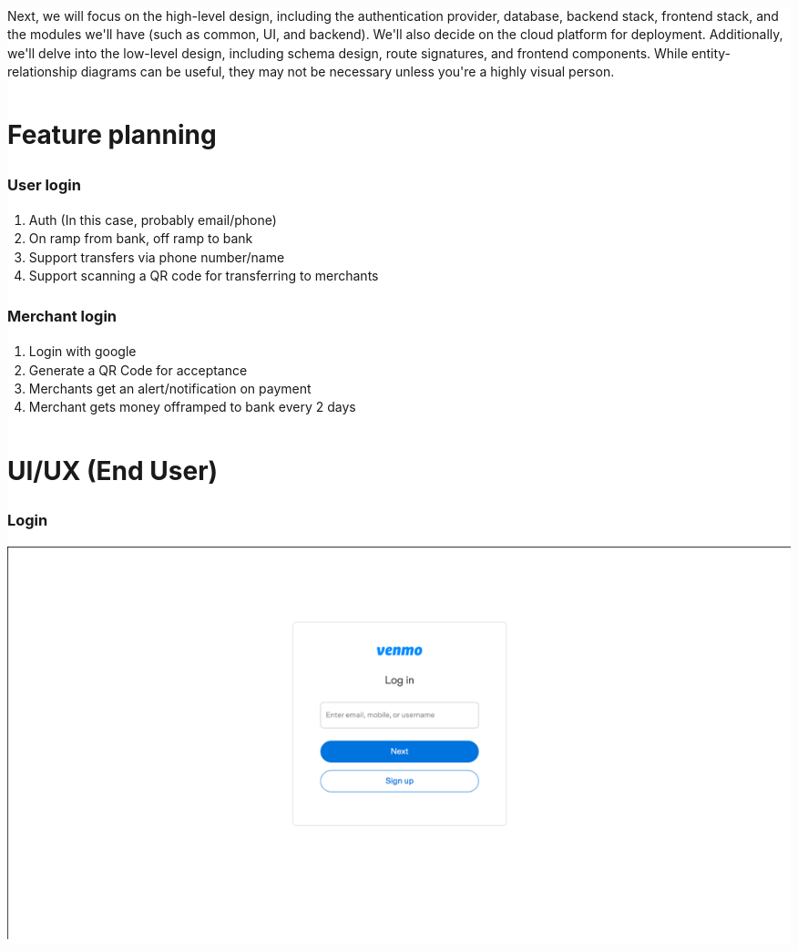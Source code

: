 Next, we will focus on the high-level design, including the authentication provider, database, backend stack, frontend stack, and the modules we'll have (such as common, UI, and backend). We'll also decide on the cloud platform for deployment. Additionally, we'll delve into the low-level design, including schema design, route signatures, and frontend components. While entity-relationship diagrams can be useful, they may not be necessary unless you're a highly visual person.

# **Feature planning**

### **User login**

1. Auth (In this case, probably email/phone)
2. On ramp from bank, off ramp to bank
3. Support transfers via phone number/name
4. Support scanning a QR code for transferring to merchants

### **Merchant login**

1. Login with google
2. Generate a QR Code for acceptance
3. Merchants get an alert/notification on payment
4. Merchant gets money offramped to bank every 2 days

# **UI/UX (End User)**

### **Login**

![Untitled](Week%2017%201%20003a1fb96d89411a82051c4f0a4c704d/Untitled%201.png)
